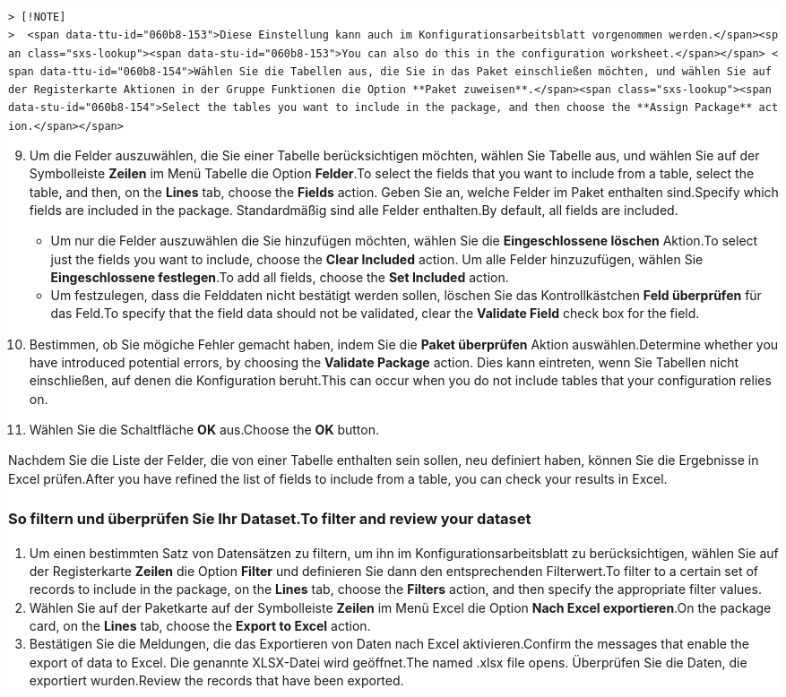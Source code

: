     > [!NOTE]  
    >  <span data-ttu-id="060b8-153">Diese Einstellung kann auch im Konfigurationsarbeitsblatt vorgenommen werden.</span><span class="sxs-lookup"><span data-stu-id="060b8-153">You can also do this in the configuration worksheet.</span></span> <span data-ttu-id="060b8-154">Wählen Sie die Tabellen aus, die Sie in das Paket einschließen möchten, und wählen Sie auf der Registerkarte Aktionen in der Gruppe Funktionen die Option **Paket zuweisen**.</span><span class="sxs-lookup"><span data-stu-id="060b8-154">Select the tables you want to include in the package, and then choose the **Assign Package** action.</span></span>

9. <span data-ttu-id="060b8-155">Um die Felder auszuwählen, die Sie einer Tabelle berücksichtigen möchten, wählen Sie Tabelle aus, und wählen Sie auf der Symbolleiste **Zeilen** im Menü Tabelle die Option **Felder**.</span><span class="sxs-lookup"><span data-stu-id="060b8-155">To select the fields that you want to include from a table, select the table, and then, on the **Lines** tab, choose the **Fields** action.</span></span>
<span data-ttu-id="060b8-156">Geben Sie an, welche Felder im Paket enthalten sind.</span><span class="sxs-lookup"><span data-stu-id="060b8-156">Specify which fields are included in the package.</span></span> <span data-ttu-id="060b8-157">Standardmäßig sind alle Felder enthalten.</span><span class="sxs-lookup"><span data-stu-id="060b8-157">By default, all fields are included.</span></span>

    - <span data-ttu-id="060b8-158">Um nur die Felder auszuwählen die Sie hinzufügen möchten, wählen Sie die **Eingeschlossene löschen** Aktion.</span><span class="sxs-lookup"><span data-stu-id="060b8-158">To select just the fields you want to include, choose the **Clear Included** action.</span></span> <span data-ttu-id="060b8-159">Um alle Felder hinzuzufügen, wählen Sie **Eingeschlossene festlegen**.</span><span class="sxs-lookup"><span data-stu-id="060b8-159">To add all fields, choose the **Set Included** action.</span></span>  
    - <span data-ttu-id="060b8-160">Um festzulegen, dass die Felddaten nicht bestätigt werden sollen, löschen Sie das Kontrollkästchen **Feld überprüfen** für das Feld.</span><span class="sxs-lookup"><span data-stu-id="060b8-160">To specify that the field data should not be validated, clear the **Validate Field** check box for the field.</span></span>  

10. <span data-ttu-id="060b8-161">Bestimmen, ob Sie mögiche Fehler gemacht haben, indem Sie die **Paket überprüfen** Aktion auswählen.</span><span class="sxs-lookup"><span data-stu-id="060b8-161">Determine whether you have introduced potential errors, by choosing the **Validate Package** action.</span></span> <span data-ttu-id="060b8-162">Dies kann eintreten, wenn Sie Tabellen nicht einschließen, auf denen die Konfiguration beruht.</span><span class="sxs-lookup"><span data-stu-id="060b8-162">This can occur when you do not include tables that your configuration relies on.</span></span>  
11. <span data-ttu-id="060b8-163">Wählen Sie die Schaltfläche **OK** aus.</span><span class="sxs-lookup"><span data-stu-id="060b8-163">Choose the **OK** button.</span></span>  

<span data-ttu-id="060b8-164">Nachdem Sie die Liste der Felder, die von einer Tabelle enthalten sein sollen, neu definiert haben, können Sie die Ergebnisse in Excel prüfen.</span><span class="sxs-lookup"><span data-stu-id="060b8-164">After you have refined the list of fields to include from a table, you can check your results in Excel.</span></span>  

### <a name="to-filter-and-review-your-dataset"></a><span data-ttu-id="060b8-165">So filtern und überprüfen Sie Ihr Dataset.</span><span class="sxs-lookup"><span data-stu-id="060b8-165">To filter and review your dataset</span></span>

1. <span data-ttu-id="060b8-166">Um einen bestimmten Satz von Datensätzen zu filtern, um ihn im Konfigurationsarbeitsblatt zu berücksichtigen, wählen Sie auf der Registerkarte **Zeilen** die Option **Filter** und definieren Sie dann den entsprechenden Filterwert.</span><span class="sxs-lookup"><span data-stu-id="060b8-166">To filter to a certain set of records to include in the package, on the **Lines** tab, choose the **Filters** action, and then specify the appropriate filter values.</span></span>  
2. <span data-ttu-id="060b8-167">Wählen Sie auf der Paketkarte auf der Symbolleiste **Zeilen** im Menü Excel die Option **Nach Excel exportieren**.</span><span class="sxs-lookup"><span data-stu-id="060b8-167">On the package card, on the **Lines** tab, choose the **Export to Excel** action.</span></span>  
3. <span data-ttu-id="060b8-168">Bestätigen Sie die Meldungen, die das Exportieren von Daten nach Excel aktivieren.</span><span class="sxs-lookup"><span data-stu-id="060b8-168">Confirm the messages that enable the export of data to Excel.</span></span> <span data-ttu-id="060b8-169">Die genannte XLSX-Datei wird geöffnet.</span><span class="sxs-lookup"><span data-stu-id="060b8-169">The named .xlsx file opens.</span></span> <span data-ttu-id="060b8-170">Überprüfen Sie die Daten, die exportiert wurden.</span><span class="sxs-lookup"><span data-stu-id="060b8-170">Review the records that have been exported.</span></span>  
